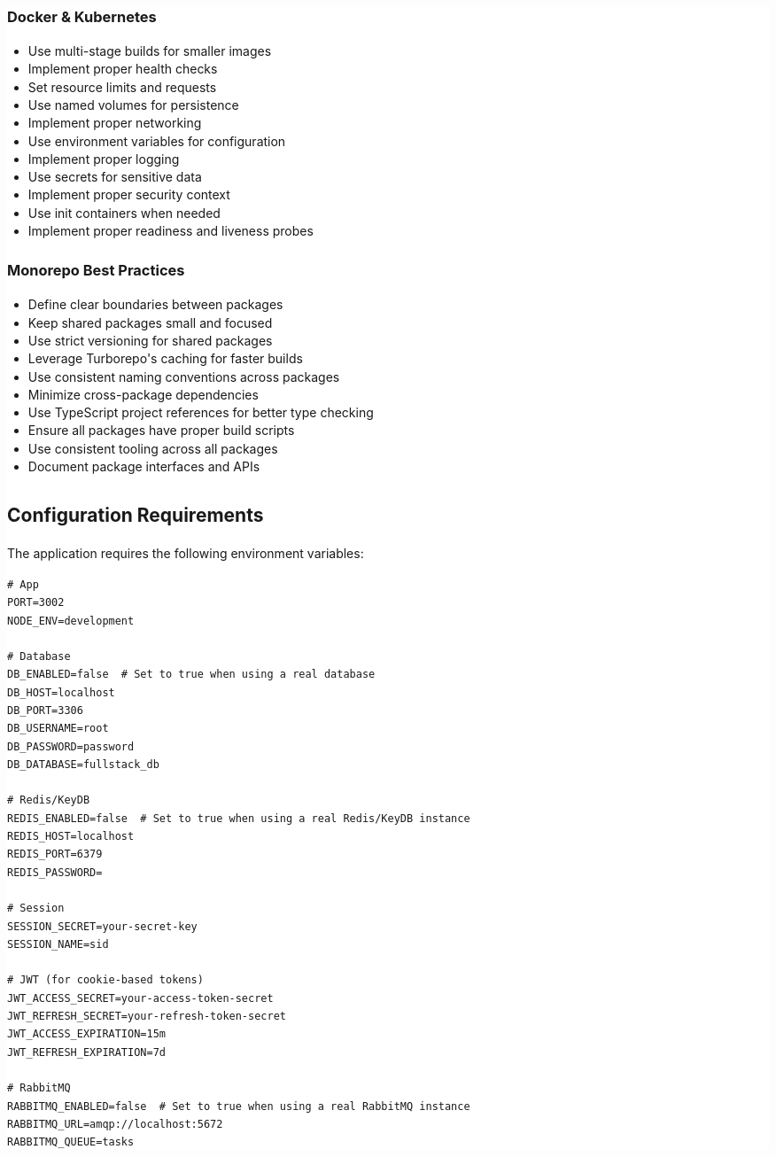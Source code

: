 ### Docker & Kubernetes
- Use multi-stage builds for smaller images
- Implement proper health checks
- Set resource limits and requests
- Use named volumes for persistence
- Implement proper networking
- Use environment variables for configuration
- Implement proper logging
- Use secrets for sensitive data
- Implement proper security context
- Use init containers when needed
- Implement proper readiness and liveness probes

### Monorepo Best Practices
- Define clear boundaries between packages
- Keep shared packages small and focused
- Use strict versioning for shared packages
- Leverage Turborepo's caching for faster builds
- Use consistent naming conventions across packages
- Minimize cross-package dependencies
- Use TypeScript project references for better type checking
- Ensure all packages have proper build scripts
- Use consistent tooling across all packages
- Document package interfaces and APIs

## Configuration Requirements

The application requires the following environment variables:

```
# App
PORT=3002
NODE_ENV=development

# Database
DB_ENABLED=false  # Set to true when using a real database
DB_HOST=localhost
DB_PORT=3306
DB_USERNAME=root
DB_PASSWORD=password
DB_DATABASE=fullstack_db

# Redis/KeyDB
REDIS_ENABLED=false  # Set to true when using a real Redis/KeyDB instance
REDIS_HOST=localhost
REDIS_PORT=6379
REDIS_PASSWORD=

# Session
SESSION_SECRET=your-secret-key
SESSION_NAME=sid

# JWT (for cookie-based tokens)
JWT_ACCESS_SECRET=your-access-token-secret
JWT_REFRESH_SECRET=your-refresh-token-secret
JWT_ACCESS_EXPIRATION=15m
JWT_REFRESH_EXPIRATION=7d

# RabbitMQ
RABBITMQ_ENABLED=false  # Set to true when using a real RabbitMQ instance
RABBITMQ_URL=amqp://localhost:5672
RABBITMQ_QUEUE=tasks

```